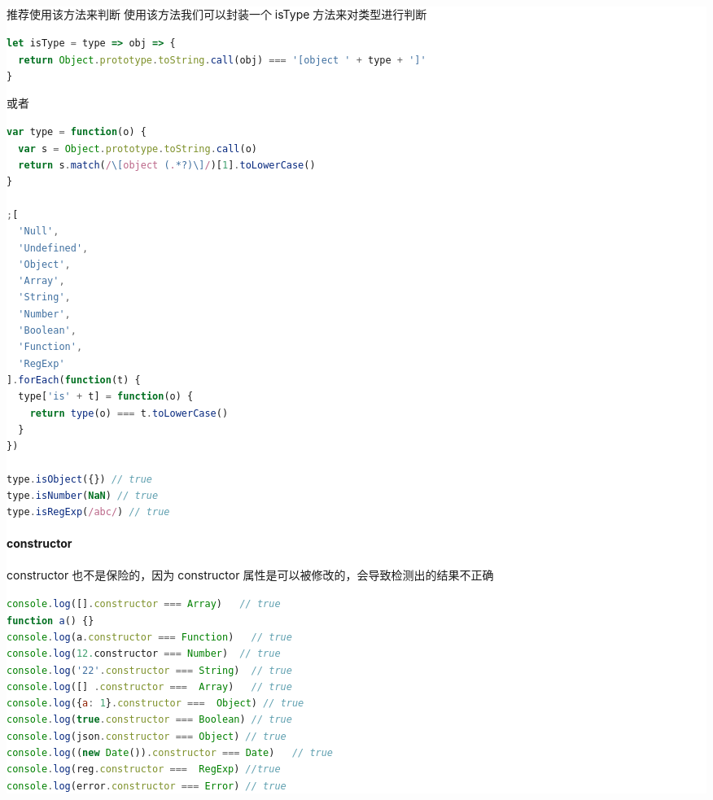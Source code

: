 推荐使用该方法来判断
使用该方法我们可以封装一个 isType 方法来对类型进行判断

```js
let isType = type => obj => {
  return Object.prototype.toString.call(obj) === '[object ' + type + ']'
}
```

或者

```js
var type = function(o) {
  var s = Object.prototype.toString.call(o)
  return s.match(/\[object (.*?)\]/)[1].toLowerCase()
}

;[
  'Null',
  'Undefined',
  'Object',
  'Array',
  'String',
  'Number',
  'Boolean',
  'Function',
  'RegExp'
].forEach(function(t) {
  type['is' + t] = function(o) {
    return type(o) === t.toLowerCase()
  }
})

type.isObject({}) // true
type.isNumber(NaN) // true
type.isRegExp(/abc/) // true
```

#### constructor

constructor 也不是保险的，因为 constructor 属性是可以被修改的，会导致检测出的结果不正确

```js
console.log([].constructor === Array)   // true
function a() {}
console.log(a.constructor === Function)   // true
console.log(12.constructor === Number)  // true
console.log('22'.constructor === String)  // true
console.log([] .constructor ===  Array)   // true
console.log({a: 1}.constructor ===  Object) // true
console.log(true.constructor === Boolean) // true
console.log(json.constructor === Object) // true
console.log((new Date()).constructor === Date)   // true
console.log(reg.constructor ===  RegExp) //true
console.log(error.constructor === Error) // true
```
